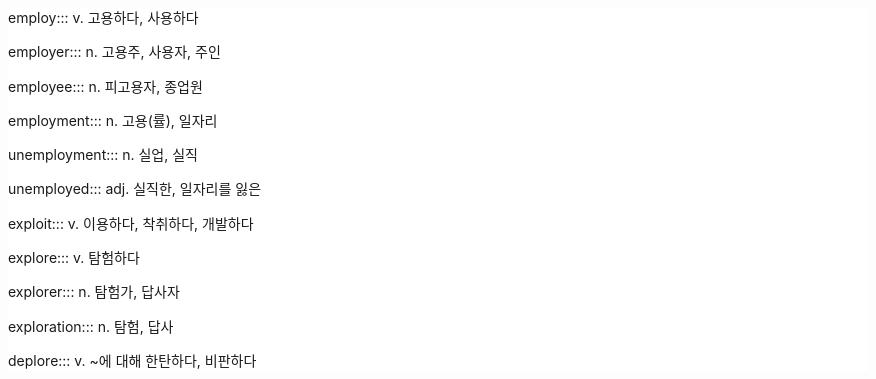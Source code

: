 employ::: v. 고용하다, 사용하다

employer::: n. 고용주, 사용자, 주인

employee::: n. 피고용자, 종업원

employment::: n. 고용(률), 일자리

unemployment::: n. 실업, 실직

unemployed::: adj. 실직한, 일자리를 잃은

exploit::: v. 이용하다, 착취하다, 개발하다

explore::: v. 탐험하다

explorer::: n. 탐험가, 답사자

exploration::: n. 탐험, 답사

deplore::: v. ~에 대해 한탄하다, 비판하다
